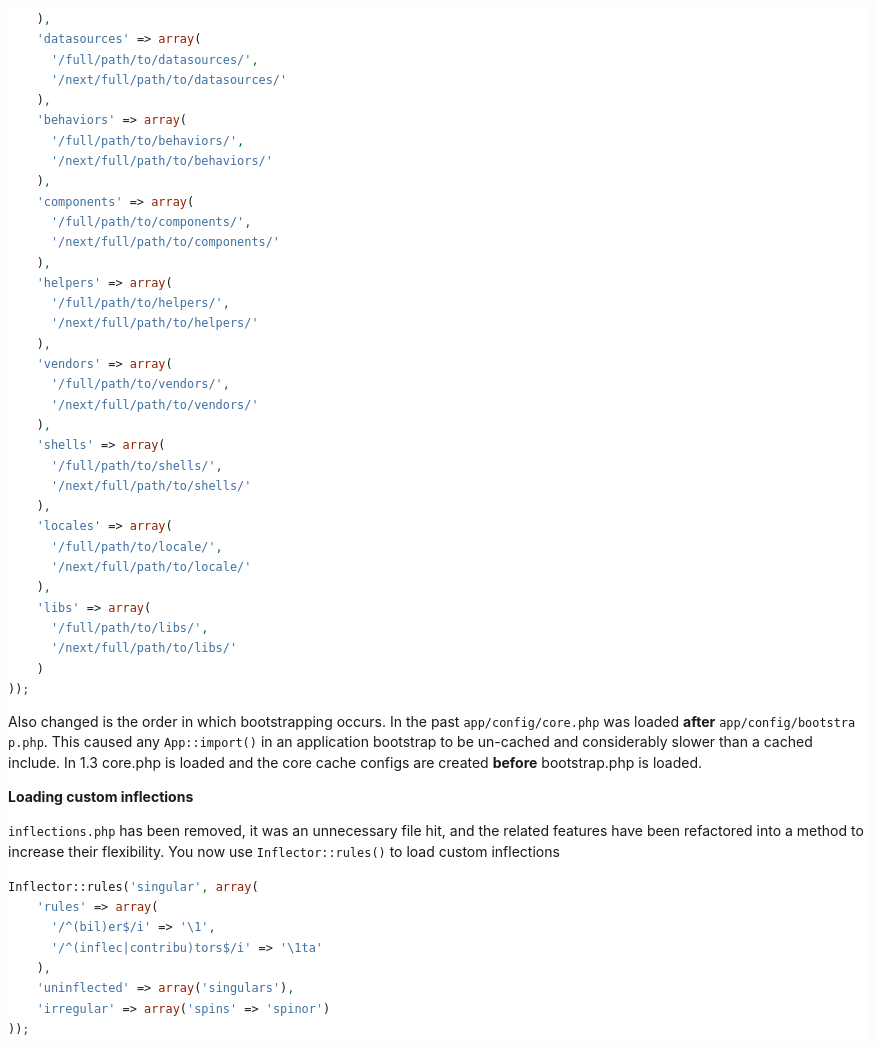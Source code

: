 ```php
    ),
    'datasources' => array(
      '/full/path/to/datasources/',
      '/next/full/path/to/datasources/'
    ),
    'behaviors' => array(
      '/full/path/to/behaviors/',
      '/next/full/path/to/behaviors/'
    ),
    'components' => array(
      '/full/path/to/components/',
      '/next/full/path/to/components/'
    ),
    'helpers' => array(
      '/full/path/to/helpers/',
      '/next/full/path/to/helpers/'
    ),
    'vendors' => array(
      '/full/path/to/vendors/',
      '/next/full/path/to/vendors/'
    ),
    'shells' => array(
      '/full/path/to/shells/',
      '/next/full/path/to/shells/'
    ),
    'locales' => array(
      '/full/path/to/locale/',
      '/next/full/path/to/locale/'
    ),
    'libs' => array(
      '/full/path/to/libs/',
      '/next/full/path/to/libs/'
    )
));

```

Also changed is the order in which bootstrapping occurs. In the
past `app/config/core.php` was loaded **after**
`app/config/bootstrap.php`. This caused any `App::import()` in
an application bootstrap to be un-cached and considerably slower
than a cached include. In 1.3 core.php is loaded and the core cache
configs are created **before** bootstrap.php is loaded.

**Loading custom inflections**

`inflections.php` has been removed, it was an unnecessary file
hit, and the related features have been refactored into a method to
increase their flexibility. You now use `Inflector::rules()` to
load custom inflections

```php
Inflector::rules('singular', array(
    'rules' => array(
      '/^(bil)er$/i' => '\1',
      '/^(inflec|contribu)tors$/i' => '\1ta'
    ),
    'uninflected' => array('singulars'),
    'irregular' => array('spins' => 'spinor')
));

```
